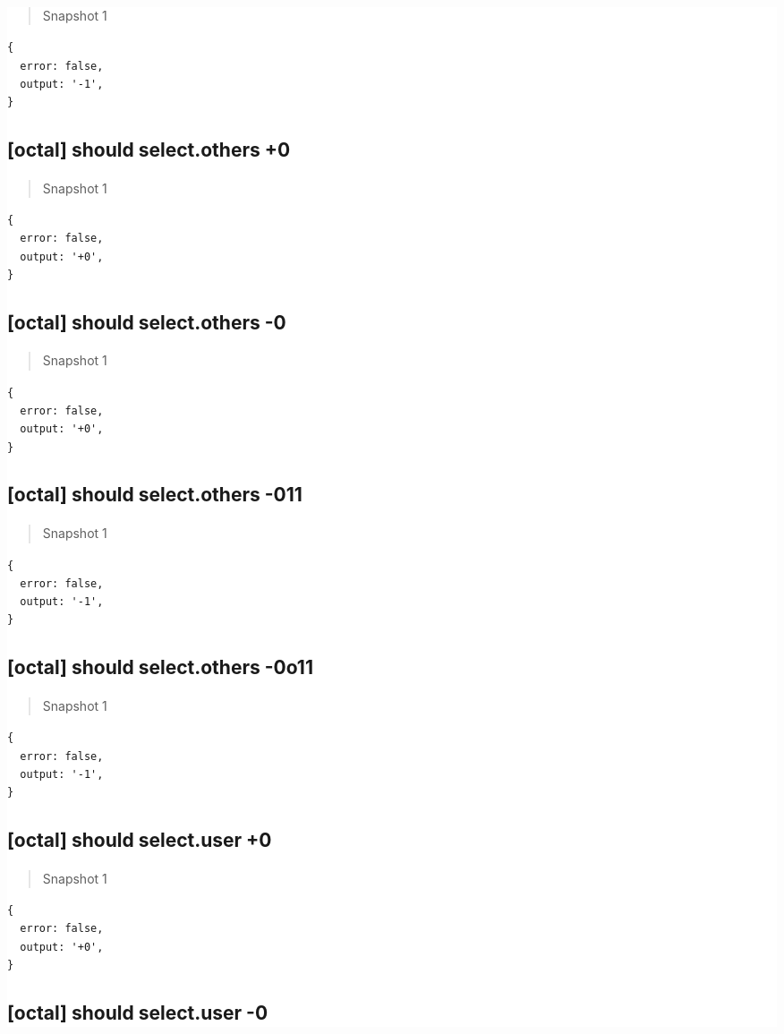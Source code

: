 > Snapshot 1

    {
      error: false,
      output: '-1',
    }

## [octal] should select.others +0

> Snapshot 1

    {
      error: false,
      output: '+0',
    }

## [octal] should select.others -0

> Snapshot 1

    {
      error: false,
      output: '+0',
    }

## [octal] should select.others -011

> Snapshot 1

    {
      error: false,
      output: '-1',
    }

## [octal] should select.others -0o11

> Snapshot 1

    {
      error: false,
      output: '-1',
    }

## [octal] should select.user +0

> Snapshot 1

    {
      error: false,
      output: '+0',
    }

## [octal] should select.user -0
